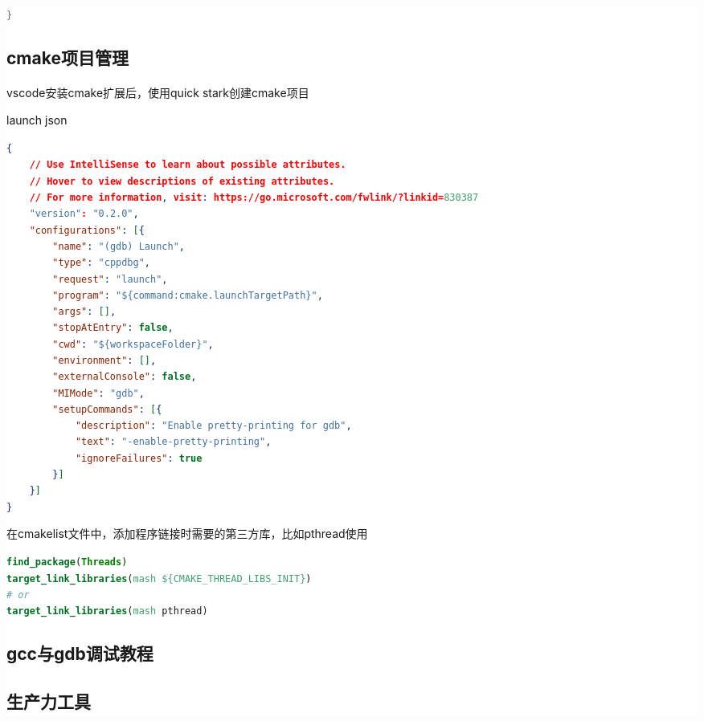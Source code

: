 ```c
}
```



## cmake项目管理

vscode安装cmake扩展后，使用quick stark创建cmake项目

launch json

```json
{
    // Use IntelliSense to learn about possible attributes.
    // Hover to view descriptions of existing attributes.
    // For more information, visit: https://go.microsoft.com/fwlink/?linkid=830387
    "version": "0.2.0",
    "configurations": [{
        "name": "(gdb) Launch",
        "type": "cppdbg",
        "request": "launch",
        "program": "${command:cmake.launchTargetPath}",
        "args": [],
        "stopAtEntry": false,
        "cwd": "${workspaceFolder}",
        "environment": [],
        "externalConsole": false,
        "MIMode": "gdb",
        "setupCommands": [{
            "description": "Enable pretty-printing for gdb",
            "text": "-enable-pretty-printing",
            "ignoreFailures": true
        }]
    }]
}
```

在cmakelist文件中，添加程序链接时需要的第三方库，比如pthread使用

```cmake
find_package(Threads)
target_link_libraries(mash ${CMAKE_THREAD_LIBS_INIT})
# or
target_link_libraries(mash pthread)
```





## gcc与gdb调试教程



## 生产力工具
